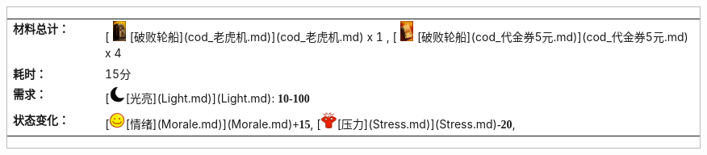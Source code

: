 <div  style="border:1px solid #BBB"><table><tr><td style="width:100px;"><b>材料总计：</b></td><td>[<div style="width:25px;display:inline-block;text-align:center"><img decoding="async" src="Sprite/cod/al_老虎机.png" href="a.md" style="max-width:25px;max-height:25px;"></div>[破败轮船](cod_老虎机.md)](cod_老虎机.md) x 1 , [<div style="width:25px;display:inline-block;text-align:center"><img decoding="async" src="Sprite/cod/al_代金券.png" href="a.md" style="max-width:25px;max-height:25px;"></div>[破败轮船](cod_代金券5元.md)](cod_代金券5元.md) x 4</td></tr><tr><td><b>耗时：</b></td><td><font data-toggle="tooltip" data-placement="top" title="1TP">15分</font></td></tr><tr><td><b>需求：</b></td><td>[<div style="width:20px;display:inline-block;text-align:center"><img decoding="async" src="Sprite/Darkness17609.png" href="a.md" style="max-width:20px;max-height:20px;"></div>[光亮](Light.md)](Light.md): <span style="font-family:ui-monospace"><b>10-100</b></span></td></tr><tr><td><b>状态变化：</b></td><td>[<div style="width:20px;display:inline-block;text-align:center"><img decoding="async" src="Sprite/Content.png" href="a.md" style="max-width:20px;max-height:20px;"></div>[情绪](Morale.md)](Morale.md)<span style="font-family:ui-monospace"><b>+15</b></span>, [<div style="width:20px;display:inline-block;text-align:center"><img decoding="async" src="Sprite/Stress.png" href="a.md" style="max-width:20px;max-height:20px;"></div>[压力](Stress.md)](Stress.md)<span style="font-family:ui-monospace"><b>-20</b></span>,